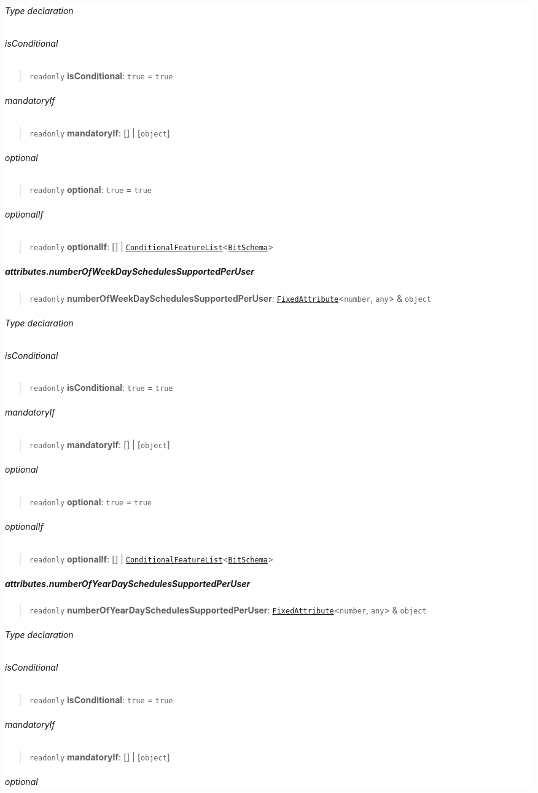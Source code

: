 ###### Type declaration

###### isConditional

> `readonly` **isConditional**: `true` = `true`

###### mandatoryIf

> `readonly` **mandatoryIf**: [] \| [`object`]

###### optional

> `readonly` **optional**: `true` = `true`

###### optionalIf

> `readonly` **optionalIf**: [] \| [`ConditionalFeatureList`](../../README.md#conditionalfeaturelistf)\<[`BitSchema`](../../../../schema/export/README.md#bitschema)\>

##### attributes.numberOfWeekDaySchedulesSupportedPerUser

> `readonly` **numberOfWeekDaySchedulesSupportedPerUser**: [`FixedAttribute`](../../interfaces/FixedAttribute.md)\<`number`, `any`\> & `object`

###### Type declaration

###### isConditional

> `readonly` **isConditional**: `true` = `true`

###### mandatoryIf

> `readonly` **mandatoryIf**: [] \| [`object`]

###### optional

> `readonly` **optional**: `true` = `true`

###### optionalIf

> `readonly` **optionalIf**: [] \| [`ConditionalFeatureList`](../../README.md#conditionalfeaturelistf)\<[`BitSchema`](../../../../schema/export/README.md#bitschema)\>

##### attributes.numberOfYearDaySchedulesSupportedPerUser

> `readonly` **numberOfYearDaySchedulesSupportedPerUser**: [`FixedAttribute`](../../interfaces/FixedAttribute.md)\<`number`, `any`\> & `object`

###### Type declaration

###### isConditional

> `readonly` **isConditional**: `true` = `true`

###### mandatoryIf

> `readonly` **mandatoryIf**: [] \| [`object`]

###### optional
